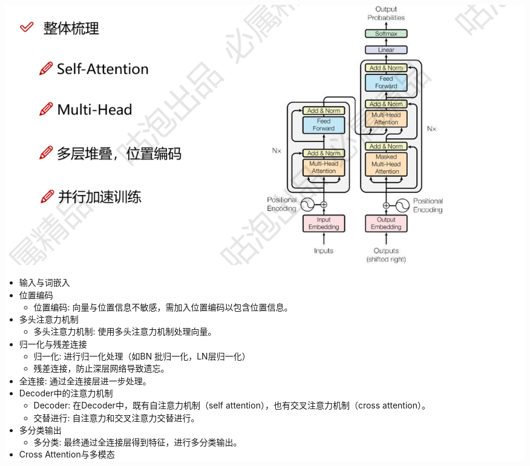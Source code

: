 ![image-20250402133328184](img\image-20250402133328184.png)

- 输入与词嵌入
- 位置编码
  - 位置编码: 向量与位置信息不敏感，需加入位置编码以包含位置信息。
- 多头注意力机制
  - 多头注意力机制: 使用多头注意力机制处理向量。
- 归一化与残差连接
  - 归一化: 进行归一化处理（如BN 批归一化，LN层归一化）
  - 残差连接，防止深层网络导致遗忘。
- 全连接: 通过全连接层进一步处理。
- Decoder中的注意力机制
  - Decoder: 在Decoder中，既有自注意力机制（self attention），也有交叉注意力机制（cross attention）。
  - 交替进行: 自注意力和交叉注意力交替进行。
- 多分类输出
  - 多分类: 最终通过全连接层得到特征，进行多分类输出。
- Cross Attention与多模态